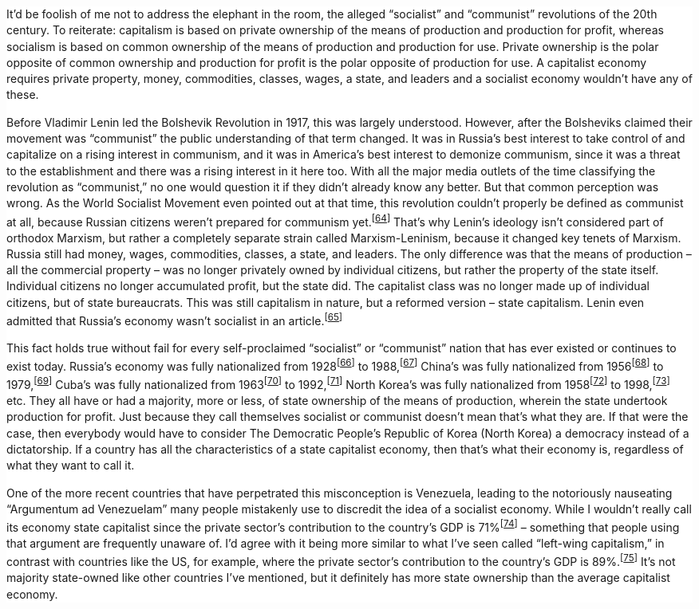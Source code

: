 It’d be foolish of me not to address the elephant in the room, the alleged “socialist” and “communist” revolutions of the 20th century. To reiterate: capitalism is based on private ownership of the means of production and production for profit, whereas socialism is based on common ownership of the means of production and production for use. Private ownership is the polar opposite of common ownership and production for profit is the polar opposite of production for use. A capitalist economy requires private property, money, commodities, classes, wages, a state, and leaders and a socialist economy wouldn’t have any of these.

Before Vladimir Lenin led the Bolshevik Revolution in 1917, this was largely understood. However, after the Bolsheviks claimed their movement was “communist” the public understanding of that term changed. It was in Russia’s best interest to take control of and capitalize on a rising interest in communism, and it was in America’s best interest to demonize communism, since it was a threat to the establishment and there was a rising interest in it here too. With all the major media outlets of the time classifying the revolution as “communist,” no one would question it if they didn’t already know any better. But that common perception was wrong. As the World Socialist Movement even pointed out at that time, this revolution couldn’t properly be defined as communist at all, because Russian citizens weren’t prepared for communism yet.<sup>[[64](https://www.worldsocialism.org/spgb/socialist-standard/1910s/1918/no-168-august-1918/the-revolution-in-russia-where-it-fails/)]</sup> That’s why Lenin’s ideology isn’t considered part of orthodox Marxism, but rather a completely separate strain called Marxism-Leninism, because it changed key tenets of Marxism. Russia still had money, wages, commodities, classes, a state, and leaders. The only difference was that the means of production – all the commercial property – was no longer privately owned by individual citizens, but rather the property of the state itself. Individual citizens no longer accumulated profit, but the state did. The capitalist class was no longer made up of individual citizens, but of state bureaucrats. This was still capitalism in nature, but a reformed version – state capitalism. Lenin even admitted that Russia’s economy wasn’t socialist in an article.<sup>[[65](https://www.marxists.org/archive/lenin/works/1918/may/09.htm)]</sup>

This fact holds true without fail for every self-proclaimed “socialist” or “communist” nation that has ever existed or continues to exist today. Russia’s economy was fully nationalized from 1928<sup>[[66](https://www.globalsecurity.org/military/world/russia/industry-stalin-1fyp.htm)]</sup> to 1988,<sup>[[67](https://www.encyclopedia.com/history/encyclopedias-almanacs-transcripts-and-maps/cooperatives-law)]</sup> China’s was fully nationalized from 1956<sup>[[68](http://countrystudies.us/china/87.htm)]</sup> to 1979,<sup>[[69](http://countrystudies.us/china/92.htm)]</sup> Cuba’s was fully nationalized from 1963<sup>[[70](http://revolutions.truman.edu/cuba/interest.htm)]</sup> to 1992,<sup>[[71](https://www.ascecuba.org/asce_proceedings/comparison-of-international-monetary-fund-and-world-bank-conditionalities-and-cubas-economic-reforms-of-the-1990s/)]</sup> North Korea’s was fully nationalized from 1958<sup>[[72](http://world.kbs.co.kr/special/northkorea/contents/archives/outline/outline_1950.htm?lang=e)]</sup> to 1998,<sup>[[73](https://ir.lawnet.fordham.edu/ilj/vol27/iss4/2/)]</sup> etc. They all have or had a majority, more or less, of state ownership of the means of production, wherein the state undertook production for profit. Just because they call themselves socialist or communist doesn’t mean that’s what they are. If that were the case, then everybody would have to consider The Democratic People’s Republic of Korea (North Korea) a democracy instead of a dictatorship. If a country has all the characteristics of a state capitalist economy, then that’s what their economy is, regardless of what they want to call it.

One of the more recent countries that have perpetrated this misconception is Venezuela, leading to the notoriously nauseating “Argumentum ad Venezuelam” many people mistakenly use to discredit the idea of a socialist economy. While I wouldn’t really call its economy state capitalist since the private sector’s contribution to the country’s GDP is 71%<sup>[[74](https://www.aporrea.org/actualidad/a165136.html)]</sup> – something that people using that argument are frequently unaware of. I’d agree with it being more similar to what I’ve seen called “left-wing capitalism,” in contrast with countries like the US, for example, where the private sector’s contribution to the country’s GDP is 89%.<sup>[[75](https://www.bea.gov/system/files/2019-07/gdpind119.pdf)]</sup> It’s not majority state-owned like other countries I’ve mentioned, but it definitely has more state ownership than the average capitalist economy.
